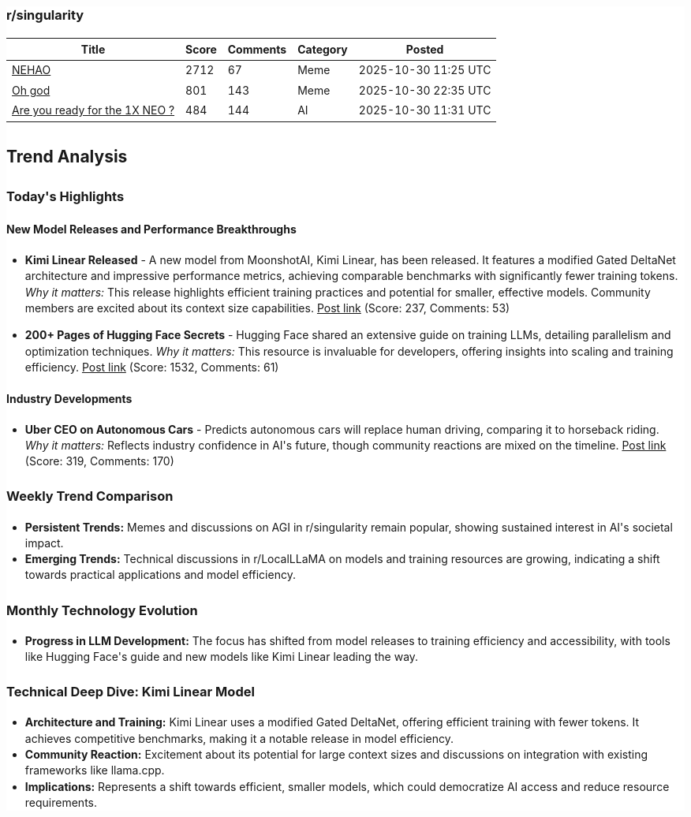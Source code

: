 
### r/singularity

| Title | Score | Comments | Category | Posted |
|-------|-------|----------|----------|--------|
| [NEHAO](https://www.reddit.com/comments/1ojx1hr) | 2712 | 67 | Meme | 2025-10-30 11:25 UTC |
| [Oh god](https://www.reddit.com/comments/1okdv6r) | 801 | 143 | Meme | 2025-10-30 22:35 UTC |
| [Are you ready for the 1X NEO ?](https://www.reddit.com/comments/1ojx5s6) | 484 | 144 | AI | 2025-10-30 11:31 UTC |




## Trend Analysis

### **Today's Highlights**

#### **New Model Releases and Performance Breakthroughs**
- **Kimi Linear Released** - A new model from MoonshotAI, Kimi Linear, has been released. It features a modified Gated DeltaNet architecture and impressive performance metrics, achieving comparable benchmarks with significantly fewer training tokens. *Why it matters:* This release highlights efficient training practices and potential for smaller, effective models. Community members are excited about its context size capabilities. [Post link](https://www.reddit.com/comments/1ojz8pz) (Score: 237, Comments: 53)

- **200+ Pages of Hugging Face Secrets** - Hugging Face shared an extensive guide on training LLMs, detailing parallelism and optimization techniques. *Why it matters:* This resource is invaluable for developers, offering insights into scaling and training efficiency. [Post link](https://www.reddit.com/comments/1ok3xie) (Score: 1532, Comments: 61)

#### **Industry Developments**
- **Uber CEO on Autonomous Cars** - Predicts autonomous cars will replace human driving, comparing it to horseback riding. *Why it matters:* Reflects industry confidence in AI's future, though community reactions are mixed on the timeline. [Post link](https://www.reddit.com/comments/1okbj6p) (Score: 319, Comments: 170)

### **Weekly Trend Comparison**

- **Persistent Trends:** Memes and discussions on AGI in r/singularity remain popular, showing sustained interest in AI's societal impact.
- **Emerging Trends:** Technical discussions in r/LocalLLaMA on models and training resources are growing, indicating a shift towards practical applications and model efficiency.

### **Monthly Technology Evolution**

- **Progress in LLM Development:** The focus has shifted from model releases to training efficiency and accessibility, with tools like Hugging Face's guide and new models like Kimi Linear leading the way.

### **Technical Deep Dive: Kimi Linear Model**

- **Architecture and Training:** Kimi Linear uses a modified Gated DeltaNet, offering efficient training with fewer tokens. It achieves competitive benchmarks, making it a notable release in model efficiency.
- **Community Reaction:** Excitement about its potential for large context sizes and discussions on integration with existing frameworks like llama.cpp.
- **Implications:** Represents a shift towards efficient, smaller models, which could democratize AI access and reduce resource requirements.
